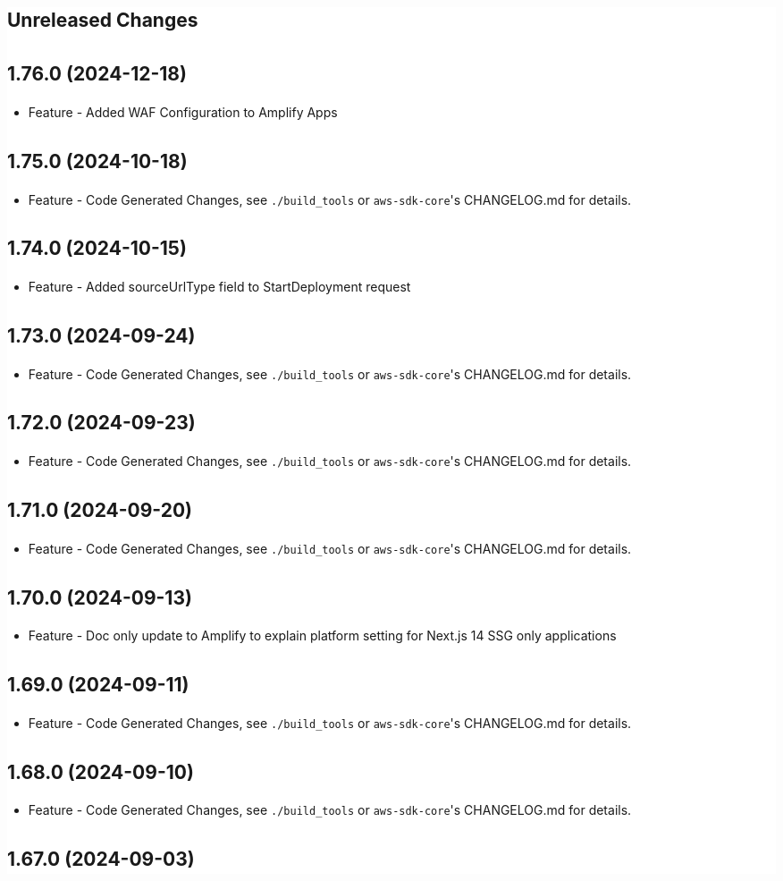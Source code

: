 Unreleased Changes
------------------

1.76.0 (2024-12-18)
------------------

* Feature - Added WAF Configuration to Amplify Apps

1.75.0 (2024-10-18)
------------------

* Feature - Code Generated Changes, see `./build_tools` or `aws-sdk-core`'s CHANGELOG.md for details.

1.74.0 (2024-10-15)
------------------

* Feature - Added sourceUrlType field to StartDeployment request

1.73.0 (2024-09-24)
------------------

* Feature - Code Generated Changes, see `./build_tools` or `aws-sdk-core`'s CHANGELOG.md for details.

1.72.0 (2024-09-23)
------------------

* Feature - Code Generated Changes, see `./build_tools` or `aws-sdk-core`'s CHANGELOG.md for details.

1.71.0 (2024-09-20)
------------------

* Feature - Code Generated Changes, see `./build_tools` or `aws-sdk-core`'s CHANGELOG.md for details.

1.70.0 (2024-09-13)
------------------

* Feature - Doc only update to Amplify to explain platform setting for Next.js 14 SSG only applications

1.69.0 (2024-09-11)
------------------

* Feature - Code Generated Changes, see `./build_tools` or `aws-sdk-core`'s CHANGELOG.md for details.

1.68.0 (2024-09-10)
------------------

* Feature - Code Generated Changes, see `./build_tools` or `aws-sdk-core`'s CHANGELOG.md for details.

1.67.0 (2024-09-03)
------------------
